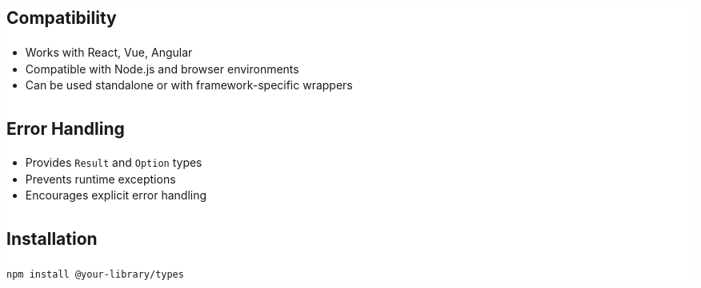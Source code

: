 ## Compatibility

- Works with React, Vue, Angular
- Compatible with Node.js and browser environments
- Can be used standalone or with framework-specific wrappers

## Error Handling

- Provides `Result` and `Option` types
- Prevents runtime exceptions
- Encourages explicit error handling

## Installation

```bash
npm install @your-library/types
```
